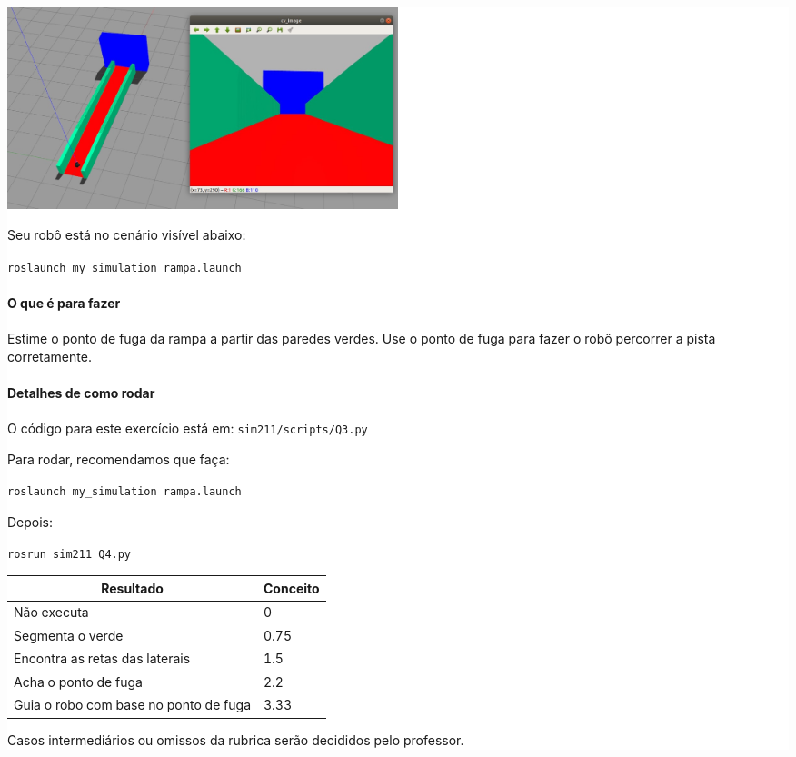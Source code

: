<img src="Q3.jpg" width=50%></img>

Seu robô está no cenário visível abaixo:


    roslaunch my_simulation rampa.launch



#### O que é para fazer

Estime o ponto de fuga da rampa a partir das paredes verdes. Use o ponto de fuga para fazer o robô percorrer a pista corretamente. 


#### Detalhes de como rodar


O código para este exercício está em: `sim211/scripts/Q3.py`

Para rodar, recomendamos que faça:

    roslaunch my_simulation rampa.launch

Depois:

    rosrun sim211 Q4.py



|Resultado| Conceito| 
|---|---|
| Não executa | 0 |
| Segmenta o verde | 0.75 |
| Encontra as retas das laterais | 1.5 |
| Acha o ponto de fuga| 2.2|
| Guia o robo com base no ponto de fuga | 3.33|


Casos intermediários ou omissos da rubrica serão decididos pelo professor.
